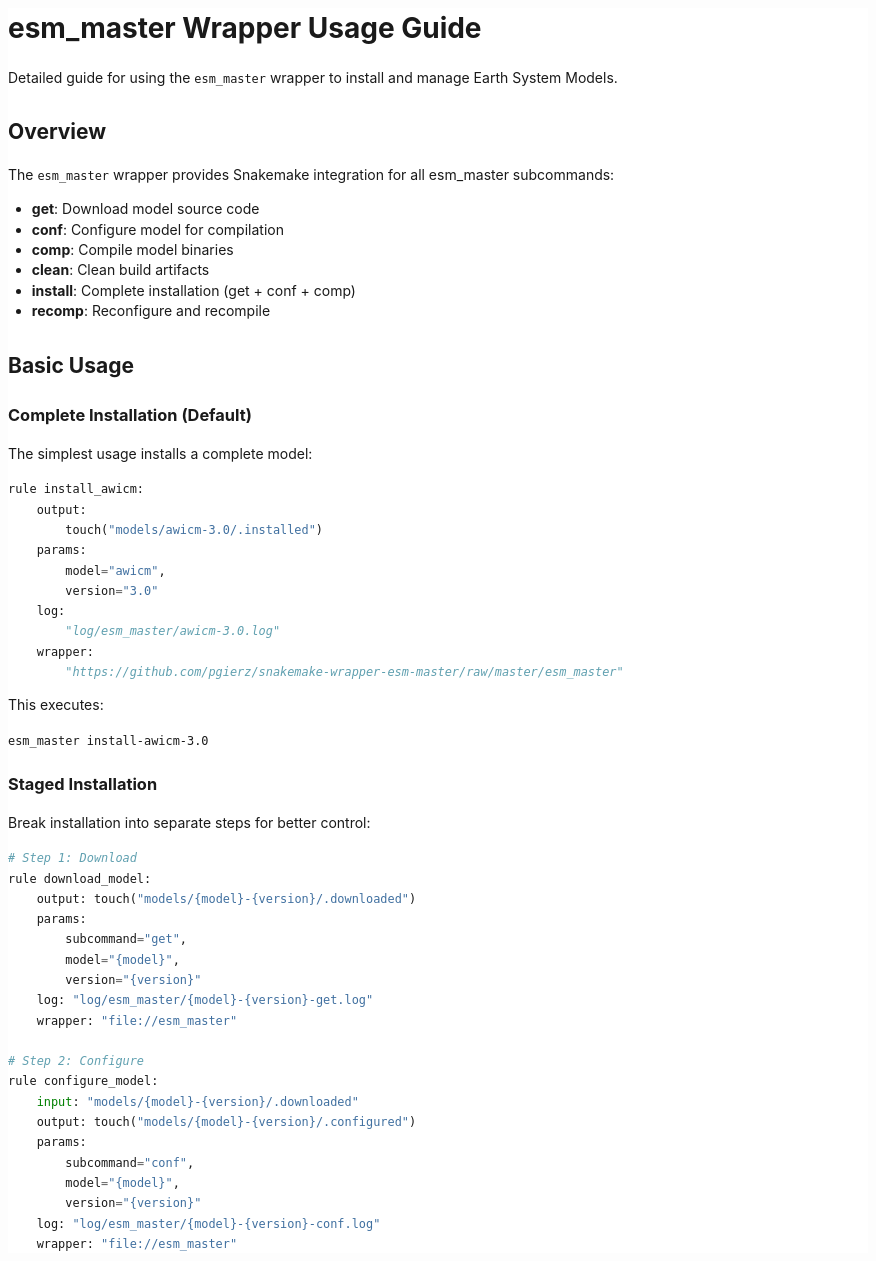 # esm_master Wrapper Usage Guide

Detailed guide for using the `esm_master` wrapper to install and manage Earth System Models.

## Overview

The `esm_master` wrapper provides Snakemake integration for all esm_master subcommands:

- **get**: Download model source code
- **conf**: Configure model for compilation
- **comp**: Compile model binaries
- **clean**: Clean build artifacts
- **install**: Complete installation (get + conf + comp)
- **recomp**: Reconfigure and recompile

## Basic Usage

### Complete Installation (Default)

The simplest usage installs a complete model:

```python
rule install_awicm:
    output:
        touch("models/awicm-3.0/.installed")
    params:
        model="awicm",
        version="3.0"
    log:
        "log/esm_master/awicm-3.0.log"
    wrapper:
        "https://github.com/pgierz/snakemake-wrapper-esm-master/raw/master/esm_master"
```

This executes:
```bash
esm_master install-awicm-3.0
```

### Staged Installation

Break installation into separate steps for better control:

```python
# Step 1: Download
rule download_model:
    output: touch("models/{model}-{version}/.downloaded")
    params:
        subcommand="get",
        model="{model}",
        version="{version}"
    log: "log/esm_master/{model}-{version}-get.log"
    wrapper: "file://esm_master"

# Step 2: Configure
rule configure_model:
    input: "models/{model}-{version}/.downloaded"
    output: touch("models/{model}-{version}/.configured")
    params:
        subcommand="conf",
        model="{model}",
        version="{version}"
    log: "log/esm_master/{model}-{version}-conf.log"
    wrapper: "file://esm_master"

```